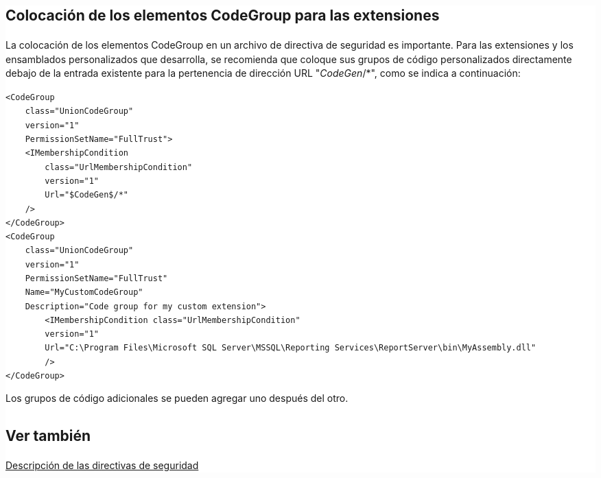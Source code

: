 ## <a name="placement-of-codegroup-elements-for-extensions"></a>Colocación de los elementos CodeGroup para las extensiones  
 La colocación de los elementos CodeGroup en un archivo de directiva de seguridad es importante. Para las extensiones y los ensamblados personalizados que desarrolla, se recomienda que coloque sus grupos de código personalizados directamente debajo de la entrada existente para la pertenencia de dirección URL "$CodeGen$/*", como se indica a continuación:  
  
```  
<CodeGroup  
    class="UnionCodeGroup"  
    version="1"  
    PermissionSetName="FullTrust">  
    <IMembershipCondition   
        class="UrlMembershipCondition"  
        version="1"  
        Url="$CodeGen$/*"  
    />  
</CodeGroup>  
<CodeGroup   
    class="UnionCodeGroup"  
    version="1"  
    PermissionSetName="FullTrust"  
    Name="MyCustomCodeGroup"  
    Description="Code group for my custom extension">  
        <IMembershipCondition class="UrlMembershipCondition"  
        version="1"  
        Url="C:\Program Files\Microsoft SQL Server\MSSQL\Reporting Services\ReportServer\bin\MyAssembly.dll"  
        />  
</CodeGroup>  
```  
  
 Los grupos de código adicionales se pueden agregar uno después del otro.  
  
## <a name="see-also"></a>Ver también  
 [Descripción de las directivas de seguridad](../../../reporting-services/extensions/secure-development/understanding-security-policies.md)  
  
  
